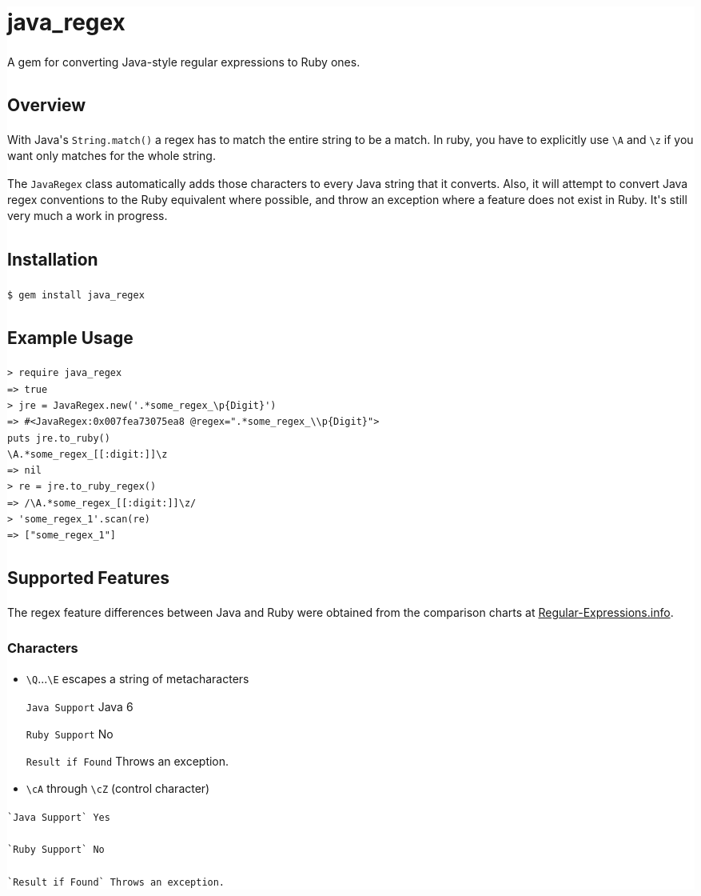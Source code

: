 # java_regex

A gem for converting Java-style regular expressions to Ruby ones.

## Overview

With Java's `String.match()` a regex has to match the entire string to be a match. In ruby, you have to explicitly use `\A` and `\z` if you want only matches for the whole string. 
    
The `JavaRegex` class automatically adds those characters to every Java string that it converts. Also, it will attempt to convert Java regex conventions to the Ruby equivalent where possible, and throw an exception where a feature does not exist in Ruby. It's still very much a work in progress.

## Installation

    $ gem install java_regex

## Example Usage

    > require java_regex
    => true
    > jre = JavaRegex.new('.*some_regex_\p{Digit}')
    => #<JavaRegex:0x007fea73075ea8 @regex=".*some_regex_\\p{Digit}">
    puts jre.to_ruby()
    \A.*some_regex_[[:digit:]]\z
    => nil
    > re = jre.to_ruby_regex()
    => /\A.*some_regex_[[:digit:]]\z/
    > 'some_regex_1'.scan(re)
    => ["some_regex_1"]
    
## Supported Features

The regex feature differences between Java and Ruby were obtained from the comparison charts at [Regular-Expressions.info].

### Characters
*   `\Q`...`\E` escapes a string of metacharacters

    `Java Support` Java 6
    
    `Ruby Support` No
    
    `Result if Found` Throws an exception.
    
*    `\cA` through `\cZ` (control character)

    `Java Support` Yes
    
    `Ruby Support` No
    
    `Result if Found` Throws an exception.


[Regular-Expressions.info]: http://www.regular-expressions.info/refflavors.html
[LICENSE]: https://github.com/deanmorin/java_regex/blob/master/LICENSE